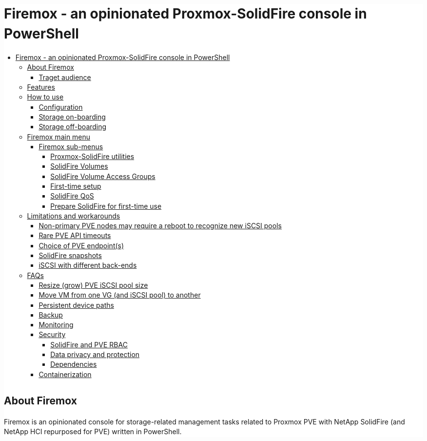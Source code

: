 
# Firemox - an opinionated Proxmox-SolidFire console in PowerShell

- [Firemox - an opinionated Proxmox-SolidFire console in PowerShell](#firemox---an-opinionated-proxmox-solidfire-console-in-powershell)
  - [About Firemox](#about-firemox)
    - [Traget audience](#traget-audience)
  - [Features](#features)
  - [How to use](#how-to-use)
    - [Configuration](#configuration)
    - [Storage on-boarding](#storage-on-boarding)
    - [Storage off-boarding](#storage-off-boarding)
  - [Firemox main menu](#firemox-main-menu)
    - [Firemox sub-menus](#firemox-sub-menus)
      - [Proxmox-SolidFire utilities](#proxmox-solidfire-utilities)
      - [SolidFire Volumes](#solidfire-volumes)
      - [SolidFire Volume Access Groups](#solidfire-volume-access-groups)
      - [First-time setup](#first-time-setup)
      - [SolidFire QoS](#solidfire-qos)
      - [Prepare SolidFire for first-time use](#prepare-solidfire-for-first-time-use)
  - [Limitations and workarounds](#limitations-and-workarounds)
    - [Non-primary PVE nodes may require a reboot to recognize new iSCSI pools](#non-primary-pve-nodes-may-require-a-reboot-to-recognize-new-iscsi-pools)
    - [Rare PVE API timeouts](#rare-pve-api-timeouts)
    - [Choice of PVE endpoint(s)](#choice-of-pve-endpoints)
    - [SolidFire snapshots](#solidfire-snapshots)
    - [iSCSI with different back-ends](#iscsi-with-different-back-ends)
  - [FAQs](#faqs)
    - [Resize (grow) PVE iSCSI pool size](#resize-grow-pve-iscsi-pool-size)
    - [Move VM from one VG (and iSCSI pool) to another](#move-vm-from-one-vg-and-iscsi-pool-to-another)
    - [Persistent device paths](#persistent-device-paths)
    - [Backup](#backup)
    - [Monitoring](#monitoring)
    - [Security](#security)
      - [SolidFire and PVE RBAC](#solidfire-and-pve-rbac)
      - [Data privacy and protection](#data-privacy-and-protection)
      - [Dependencies](#dependencies)
    - [Containerization](#containerization)


## About Firemox

Firemox is an opinionated console for storage-related management tasks related to Proxmox PVE with NetApp SolidFire (and NetApp HCI repurposed for PVE) written in PowerShell. 
